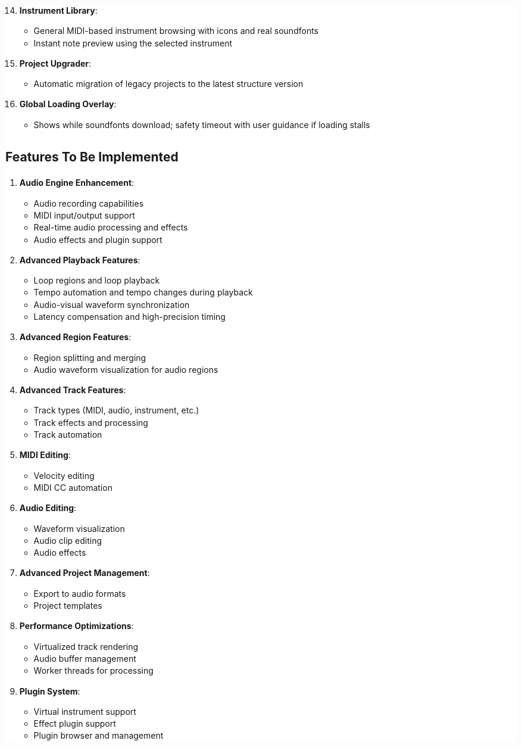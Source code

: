 14. **Instrument Library**:
    - General MIDI-based instrument browsing with icons and real soundfonts
    - Instant note preview using the selected instrument

15. **Project Upgrader**:
    - Automatic migration of legacy projects to the latest structure version

16. **Global Loading Overlay**:
    - Shows while soundfonts download; safety timeout with user guidance if loading stalls

## Features To Be Implemented

1. **Audio Engine Enhancement**:
   - Audio recording capabilities  
   - MIDI input/output support
   - Real-time audio processing and effects
   - Audio effects and plugin support

2. **Advanced Playback Features**:
   - Loop regions and loop playback
   - Tempo automation and tempo changes during playback
   - Audio-visual waveform synchronization
   - Latency compensation and high-precision timing

3. **Advanced Region Features**:
   - Region splitting and merging
   - Audio waveform visualization for audio regions

4. **Advanced Track Features**:
   - Track types (MIDI, audio, instrument, etc.)
   - Track effects and processing
   - Track automation

5. **MIDI Editing**:
   - Velocity editing
   - MIDI CC automation

6. **Audio Editing**:
   - Waveform visualization
   - Audio clip editing
   - Audio effects

7. **Advanced Project Management**:
   - Export to audio formats
   - Project templates

8. **Performance Optimizations**:
   - Virtualized track rendering
   - Audio buffer management
   - Worker threads for processing

9. **Plugin System**:
   - Virtual instrument support
   - Effect plugin support
   - Plugin browser and management
